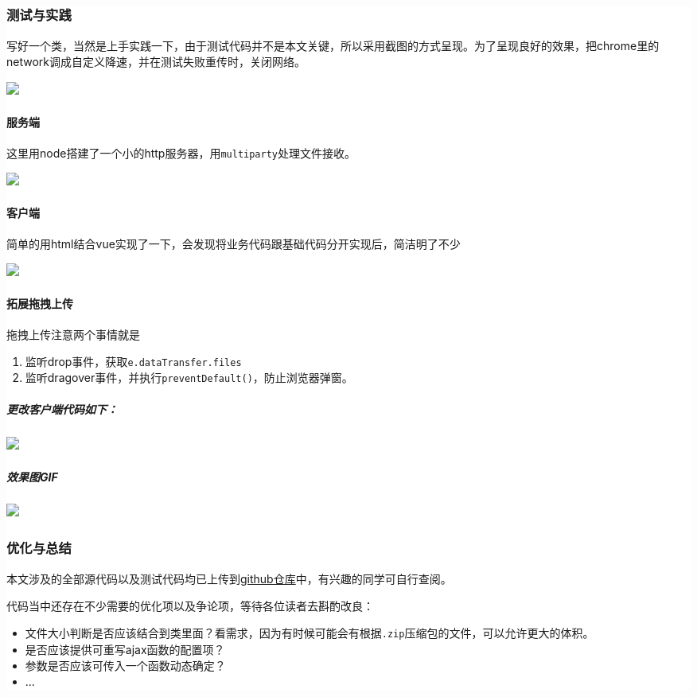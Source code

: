### 测试与实践

写好一个类，当然是上手实践一下，由于测试代码并不是本文关键，所以采用截图的方式呈现。为了呈现良好的效果，把chrome里的network调成自定义降速，并在测试失败重传时，关闭网络。


![](https://user-gold-cdn.xitu.io/2020/3/1/170962ebabc3b945?w=480&h=305&f=gif&s=4454775)

#### 服务端

这里用node搭建了一个小的http服务器，用`multiparty`处理文件接收。

![](https://user-gold-cdn.xitu.io/2020/3/1/17096214064f2f2b?w=1536&h=1442&f=png&s=290075)

#### 客户端

简单的用html结合vue实现了一下，会发现将业务代码跟基础代码分开实现后，简洁明了不少

![](https://user-gold-cdn.xitu.io/2020/3/1/170962181a83adcf?w=1508&h=1908&f=png&s=382305)

#### 拓展拖拽上传

拖拽上传注意两个事情就是

1. 监听drop事件，获取`e.dataTransfer.files`
2. 监听dragover事件，并执行`preventDefault()`，防止浏览器弹窗。

##### 更改客户端代码如下：


![](https://user-gold-cdn.xitu.io/2020/3/1/1709622ef252bcf7?w=974&h=808&f=png&s=98062)

##### 效果图GIF

![](https://user-gold-cdn.xitu.io/2020/3/1/17096220e064c2ff?w=640&h=451&f=gif&s=2500732)

### 优化与总结

本文涉及的全部源代码以及测试代码均已上传到[github仓库](https://github.com/impeiran/Blog/tree/master/uploader)中，有兴趣的同学可自行查阅。

代码当中还存在不少需要的优化项以及争论项，等待各位读者去斟酌改良：

- 文件大小判断是否应该结合到类里面？看需求，因为有时候可能会有根据`.zip`压缩包的文件，可以允许更大的体积。
- 是否应该提供可重写ajax函数的配置项？
- 参数是否应该可传入一个函数动态确定？
- ...
